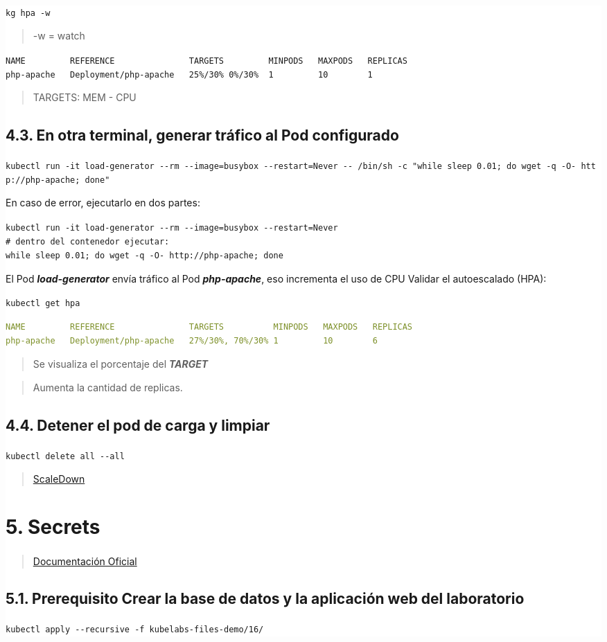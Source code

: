 ```vim
kg hpa -w
```
> -w = watch
```vim
NAME         REFERENCE               TARGETS         MINPODS   MAXPODS   REPLICAS
php-apache   Deployment/php-apache   25%/30% 0%/30%  1         10        1
```

> TARGETS: MEM - CPU

## 4.3. En otra terminal, generar tráfico al Pod configurado
```vim
kubectl run -it load-generator --rm --image=busybox --restart=Never -- /bin/sh -c "while sleep 0.01; do wget -q -O- http://php-apache; done"
```
En caso de error, ejecutarlo en dos partes:

```vim
kubectl run -it load-generator --rm --image=busybox --restart=Never
# dentro del contenedor ejecutar:
while sleep 0.01; do wget -q -O- http://php-apache; done
```

El Pod ***load-generator*** envía tráfico al Pod ***php-apache***, eso incrementa el uso de CPU
Validar el autoescalado (HPA):
```vim
kubectl get hpa
```

```yaml
NAME         REFERENCE               TARGETS          MINPODS   MAXPODS   REPLICAS
php-apache   Deployment/php-apache   27%/30%, 70%/30% 1         10        6
```
> Se visualiza el porcentaje del ***TARGET***

> Aumenta la cantidad de replicas.

## 4.4. Detener el pod de carga y limpiar

```vim
kubectl delete all --all
```

> [ScaleDown](https://kubernetes.io/docs/tasks/run-application/horizontal-pod-autoscale/#configurable-scaling-behavior)

# 5. Secrets
> [Documentación Oficial](https://kubernetes.io/docs/concepts/configuration/secret/)

## 5.1. Prerequisito Crear la base de datos y la aplicación web del laboratorio
```vim
kubectl apply --recursive -f kubelabs-files-demo/16/
```
